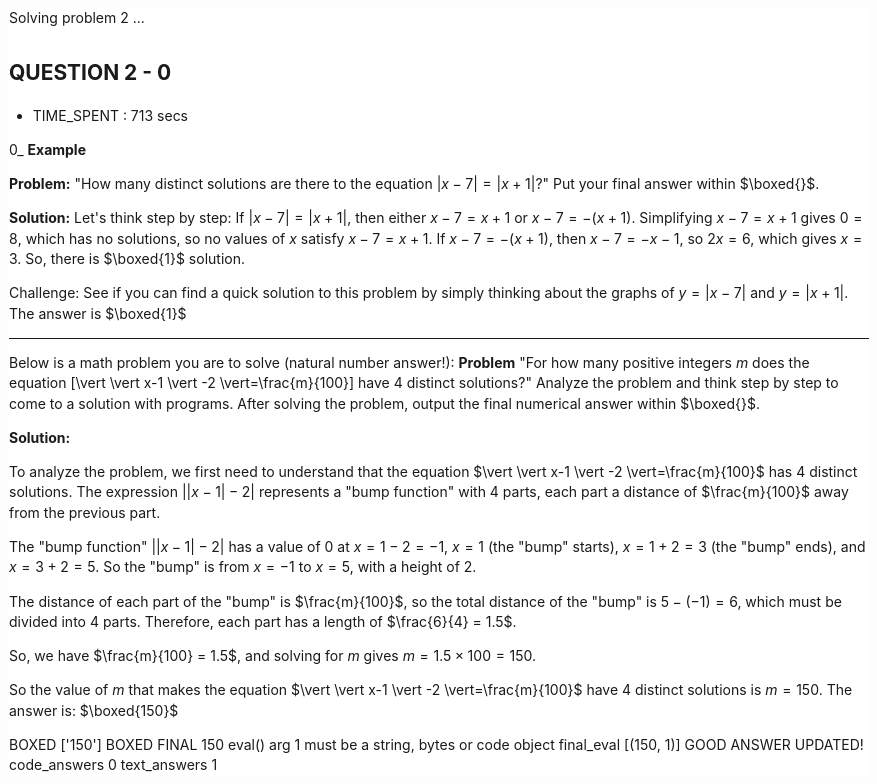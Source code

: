 Solving problem 2 ...



## QUESTION 2 - 0 
- TIME_SPENT : 713 secs

0_
**Example**

**Problem:** 
"How many distinct solutions are there to the equation $|x-7| = |x+1|$?"
Put your final answer within $\boxed{}$.

**Solution:** 
Let's think step by step:
If $|x-7| = |x+1|$, then either $x-7 = x+1$ or $x-7 = -(x+1)$.  Simplifying $x-7=x+1$ gives $0=8$, which has no solutions, so no values of $x$ satisfy $x-7 = x+1$.  If $x-7 = -(x+1)$, then $x-7 = -x-1$, so $2x = 6$, which gives $x=3$.  So, there is $\boxed{1}$ solution.

Challenge: See if you can find a quick solution to this problem by simply thinking about the graphs of $y=|x-7|$ and $y=|x+1|$. The answer is $\boxed{1}$


---

Below is a math problem you are to solve (natural number answer!):
**Problem**
"For how many positive integers $m$ does the equation \[\vert \vert x-1 \vert -2 \vert=\frac{m}{100}\] have $4$ distinct solutions?"
Analyze the problem and think step by step to come to a solution with programs. After solving the problem, output the final numerical answer within $\boxed{}$.

**Solution:**


To analyze the problem, we first need to understand that the equation $\vert \vert x-1 \vert -2 \vert=\frac{m}{100}$ has 4 distinct solutions. The expression $\vert \vert x-1 \vert -2 \vert$ represents a "bump function" with 4 parts, each part a distance of $\frac{m}{100}$ away from the previous part.

The "bump function" $\vert \vert x-1 \vert -2 \vert$ has a value of 0 at $x=1-2= -1$, $x=1$ (the "bump" starts), $x=1+2=3$ (the "bump" ends), and $x=3+2=5$. So the "bump" is from $x=-1$ to $x=5$, with a height of 2.

The distance of each part of the "bump" is $\frac{m}{100}$, so the total distance of the "bump" is $5 - (-1) = 6$, which must be divided into 4 parts. Therefore, each part has a length of $\frac{6}{4} = 1.5$.

So, we have $\frac{m}{100} = 1.5$, and solving for $m$ gives $m = 1.5 \times 100 = 150$.

So the value of $m$ that makes the equation $\vert \vert x-1 \vert -2 \vert=\frac{m}{100}$ have 4 distinct solutions is $m = 150$. The answer is: $\boxed{150}$

BOXED ['150']
BOXED FINAL 150
eval() arg 1 must be a string, bytes or code object final_eval
[(150, 1)]
GOOD ANSWER UPDATED!
code_answers 0 text_answers 1
